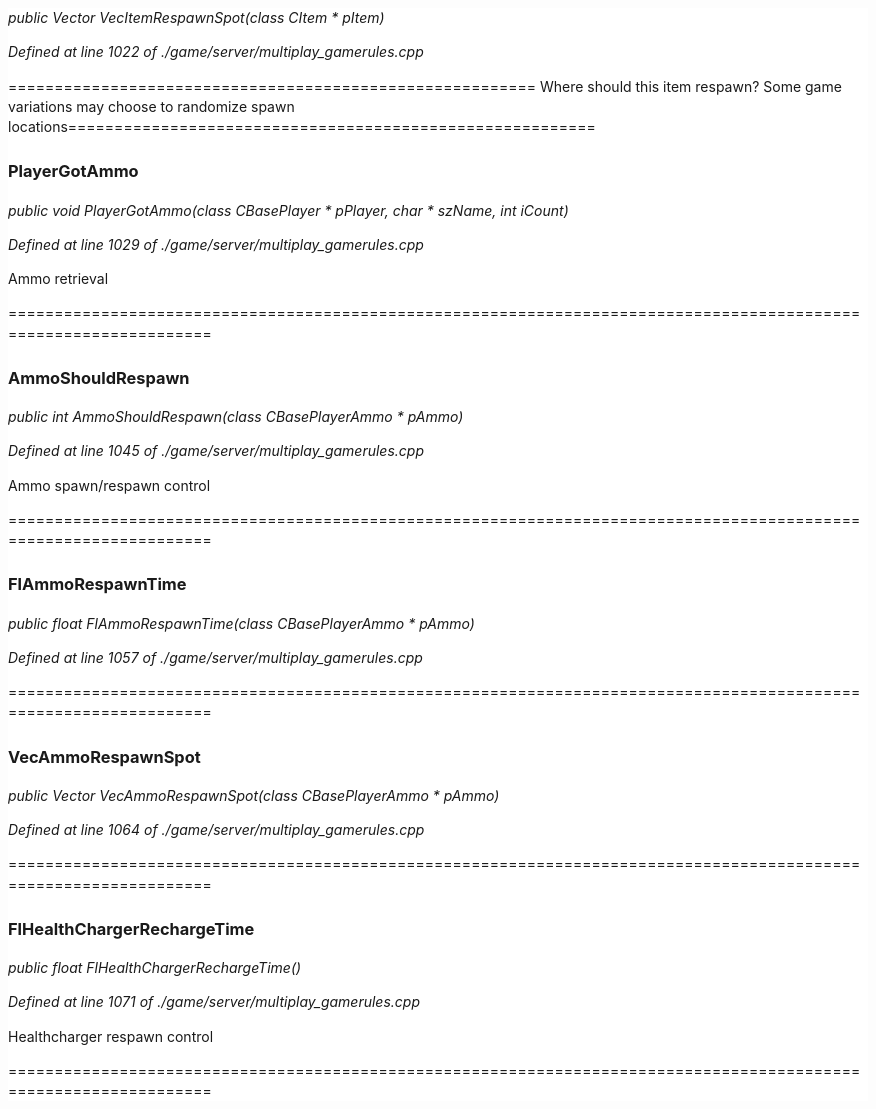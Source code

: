 *public Vector VecItemRespawnSpot(class CItem * pItem)*

*Defined at line 1022 of ./game/server/multiplay_gamerules.cpp*

========================================================= Where should this item respawn? Some game variations may choose to randomize spawn locations=========================================================

### PlayerGotAmmo

*public void PlayerGotAmmo(class CBasePlayer * pPlayer, char * szName, int iCount)*

*Defined at line 1029 of ./game/server/multiplay_gamerules.cpp*

 Ammo retrieval

==================================================================================================================

### AmmoShouldRespawn

*public int AmmoShouldRespawn(class CBasePlayerAmmo * pAmmo)*

*Defined at line 1045 of ./game/server/multiplay_gamerules.cpp*

 Ammo spawn/respawn control

==================================================================================================================

### FlAmmoRespawnTime

*public float FlAmmoRespawnTime(class CBasePlayerAmmo * pAmmo)*

*Defined at line 1057 of ./game/server/multiplay_gamerules.cpp*

==================================================================================================================

### VecAmmoRespawnSpot

*public Vector VecAmmoRespawnSpot(class CBasePlayerAmmo * pAmmo)*

*Defined at line 1064 of ./game/server/multiplay_gamerules.cpp*

==================================================================================================================

### FlHealthChargerRechargeTime

*public float FlHealthChargerRechargeTime()*

*Defined at line 1071 of ./game/server/multiplay_gamerules.cpp*

 Healthcharger respawn control

==================================================================================================================
